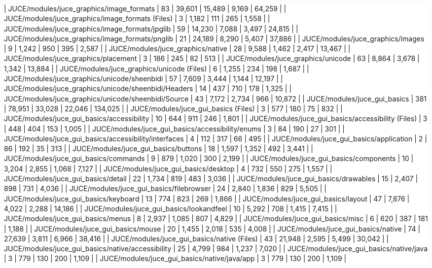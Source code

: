 | JUCE/modules/juce_graphics/image_formats | 83 | 39,601 | 15,489 | 9,169 | 64,259 |
| JUCE/modules/juce_graphics/image_formats (Files) | 3 | 1,182 | 111 | 265 | 1,558 |
| JUCE/modules/juce_graphics/image_formats/jpglib | 59 | 14,230 | 7,088 | 3,497 | 24,815 |
| JUCE/modules/juce_graphics/image_formats/pnglib | 21 | 24,189 | 8,290 | 5,407 | 37,886 |
| JUCE/modules/juce_graphics/images | 9 | 1,242 | 950 | 395 | 2,587 |
| JUCE/modules/juce_graphics/native | 28 | 9,588 | 1,462 | 2,417 | 13,467 |
| JUCE/modules/juce_graphics/placement | 3 | 186 | 245 | 82 | 513 |
| JUCE/modules/juce_graphics/unicode | 63 | 8,864 | 3,678 | 1,342 | 13,884 |
| JUCE/modules/juce_graphics/unicode (Files) | 6 | 1,255 | 234 | 198 | 1,687 |
| JUCE/modules/juce_graphics/unicode/sheenbidi | 57 | 7,609 | 3,444 | 1,144 | 12,197 |
| JUCE/modules/juce_graphics/unicode/sheenbidi/Headers | 14 | 437 | 710 | 178 | 1,325 |
| JUCE/modules/juce_graphics/unicode/sheenbidi/Source | 43 | 7,172 | 2,734 | 966 | 10,872 |
| JUCE/modules/juce_gui_basics | 381 | 78,951 | 33,028 | 22,046 | 134,025 |
| JUCE/modules/juce_gui_basics (Files) | 3 | 577 | 180 | 75 | 832 |
| JUCE/modules/juce_gui_basics/accessibility | 10 | 644 | 911 | 246 | 1,801 |
| JUCE/modules/juce_gui_basics/accessibility (Files) | 3 | 448 | 404 | 153 | 1,005 |
| JUCE/modules/juce_gui_basics/accessibility/enums | 3 | 84 | 190 | 27 | 301 |
| JUCE/modules/juce_gui_basics/accessibility/interfaces | 4 | 112 | 317 | 66 | 495 |
| JUCE/modules/juce_gui_basics/application | 2 | 86 | 192 | 35 | 313 |
| JUCE/modules/juce_gui_basics/buttons | 18 | 1,597 | 1,352 | 492 | 3,441 |
| JUCE/modules/juce_gui_basics/commands | 9 | 879 | 1,020 | 300 | 2,199 |
| JUCE/modules/juce_gui_basics/components | 10 | 3,204 | 2,855 | 1,068 | 7,127 |
| JUCE/modules/juce_gui_basics/desktop | 4 | 732 | 550 | 275 | 1,557 |
| JUCE/modules/juce_gui_basics/detail | 22 | 1,734 | 819 | 483 | 3,036 |
| JUCE/modules/juce_gui_basics/drawables | 15 | 2,407 | 898 | 731 | 4,036 |
| JUCE/modules/juce_gui_basics/filebrowser | 24 | 2,840 | 1,836 | 829 | 5,505 |
| JUCE/modules/juce_gui_basics/keyboard | 13 | 774 | 823 | 269 | 1,866 |
| JUCE/modules/juce_gui_basics/layout | 47 | 7,876 | 4,022 | 2,288 | 14,186 |
| JUCE/modules/juce_gui_basics/lookandfeel | 10 | 5,292 | 708 | 1,415 | 7,415 |
| JUCE/modules/juce_gui_basics/menus | 8 | 2,937 | 1,085 | 807 | 4,829 |
| JUCE/modules/juce_gui_basics/misc | 6 | 620 | 387 | 181 | 1,188 |
| JUCE/modules/juce_gui_basics/mouse | 20 | 1,455 | 2,018 | 535 | 4,008 |
| JUCE/modules/juce_gui_basics/native | 74 | 27,639 | 3,811 | 6,966 | 38,416 |
| JUCE/modules/juce_gui_basics/native (Files) | 43 | 21,948 | 2,595 | 5,499 | 30,042 |
| JUCE/modules/juce_gui_basics/native/accessibility | 25 | 4,799 | 984 | 1,237 | 7,020 |
| JUCE/modules/juce_gui_basics/native/java | 3 | 779 | 130 | 200 | 1,109 |
| JUCE/modules/juce_gui_basics/native/java/app | 3 | 779 | 130 | 200 | 1,109 |